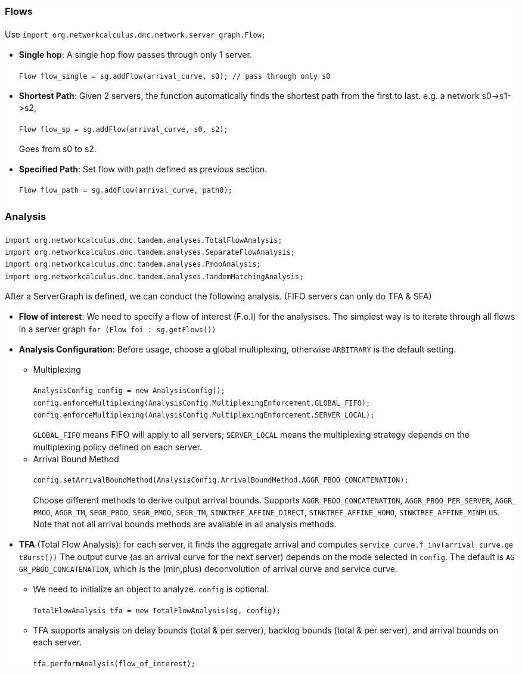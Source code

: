 
### Flows
Use `import org.networkcalculus.dnc.network.server_graph.Flow;`
* **Single hop**: A single hop flow passes through only 1 server.
    ```
    Flow flow_single = sg.addFlow(arrival_curve, s0); // pass through only s0
    ```

* **Shortest Path**: Given 2 servers, the function automatically finds the shortest path from the first to last. e.g. a network s0->s1->s2,
    ```
    Flow flow_sp = sg.addFlow(arrival_curve, s0, s2);
    ```
    Goes from s0 to s2.

* **Specified Path**: Set flow with path defined as previous section.
    ```
    Flow flow_path = sg.addFlow(arrival_curve, path0);
    ```


### Analysis
```
import org.networkcalculus.dnc.tandem.analyses.TotalFlowAnalysis;
import org.networkcalculus.dnc.tandem.analyses.SeparateFlowAnalysis;
import org.networkcalculus.dnc.tandem.analyses.PmooAnalysis;
import org.networkcalculus.dnc.tandem.analyses.TandemMatchingAnalysis;
```
After a ServerGraph is defined, we can conduct the following analysis.
(FIFO servers can only do TFA & SFA)

* **Flow of interest**: We need to specify a flow of interest (F.o.I) for the analysises. The simplest way is to iterate through all flows in a server graph `for (Flow foi : sg.getFlows())`

* **Analysis Configuration**: Before usage, choose a global multiplexing, otherwise `ARBITRARY` is the default setting.
    - Multiplexing
        ```
        AnalysisConfig config = new AnalysisConfig();
        config.enforceMultiplexing(AnalysisConfig.MultiplexingEnforcement.GLOBAL_FIFO);
        config.enforceMultiplexing(AnalysisConfig.MultiplexingEnforcement.SERVER_LOCAL);
        ```
        `GLOBAL_FIFO` means FIFO will apply to all servers; `SERVER_LOCAL` means the multiplexing strategy depends on the multiplexing policy defined on each server.
    - Arrival Bound Method
        ```
        config.setArrivalBoundMethod(AnalysisConfig.ArrivalBoundMethod.AGGR_PBOO_CONCATENATION);
        ```
        Choose different methods to derive output arrival bounds. Supports `AGGR_PBOO_CONCATENATION`, `AGGR_PBOO_PER_SERVER`, `AGGR_PMOO`, `AGGR_TM`, `SEGR_PBOO`, `SEGR_PMOO`, `SEGR_TM`, `SINKTREE_AFFINE_DIRECT`, `SINKTREE_AFFINE_HOMO`, `SINKTREE_AFFINE_MINPLUS`.
        Note that not all arrival bounds methods are available in all analysis methods.

* **TFA** (Total Flow Analysis): for each server, it finds the aggregate arrival and computes `service_curve.f_inv(arrival_curve.getBurst())` 
The output curve (as an arrival curve for the next server) depends on the mode selected in `config`. The default is `AGGR_PBOO_CONCATENATION`, which is the (min,plus) deconvolution of arrival curve and service curve.
    - We need to initialize an object to analyze. `config` is optional.
        ```
        TotalFlowAnalysis tfa = new TotalFlowAnalysis(sg, config);
        ```
    - TFA supports analysis on delay bounds (total & per server), backlog bounds (total & per server), and arrival bounds on each server.
        ```
        tfa.performAnalysis(flow_of_interest);
